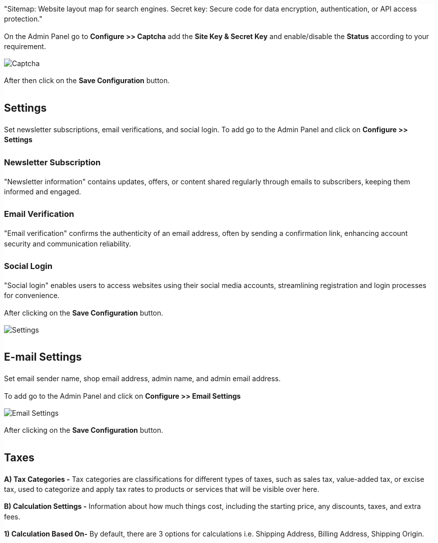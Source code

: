 "Sitemap: Website layout map for search engines. Secret key: Secure code for data encryption, authentication, or API access protection."

On the Admin Panel go to **Configure >> Captcha** add the **Site Key & Secret Key** and enable/disable the **Status** according to your requirement.

 ![Captcha](../../assets/2.2.0/images/configure/captcha.png)

After then click on the  **Save Configuration** button.
## Settings

Set newsletter subscriptions, email verifications, and social login.
To add go to the Admin Panel and click on **Configure >> Settings** 

### Newsletter Subscription

"Newsletter information" contains updates, offers, or content shared regularly through emails to subscribers, keeping them informed and engaged.

### Email Verification

"Email verification" confirms the authenticity of an email address, often by sending a confirmation link, enhancing account security and communication reliability.

### Social Login

"Social login" enables users to access websites using their social media accounts, streamlining registration and login processes for convenience.

After clicking on the **Save Configuration** button.

 ![Settings](../../assets/2.2.0/images/configure/settings.png)

## E-mail Settings

Set email sender name, shop email address, admin name, and admin email address.

To add go to the Admin Panel and click on **Configure >> Email Settings** 

 ![Email Settings](../../assets/2.2.0/images/configure/emailSetting.png)

After clicking on the **Save Configuration** button.

## Taxes 

**A) Tax Categories -** Tax categories are classifications for different types of taxes, such as sales tax, value-added tax, or excise tax, used to categorize and apply tax rates to products or services that will be visible over here.

**B) Calculation Settings -** Information about how much things cost, including the starting price, any discounts, taxes, and extra fees.

**1) Calculation Based On-** By default, there are 3 options for calculations i.e. Shipping Address, Billing Address, Shipping Origin.
